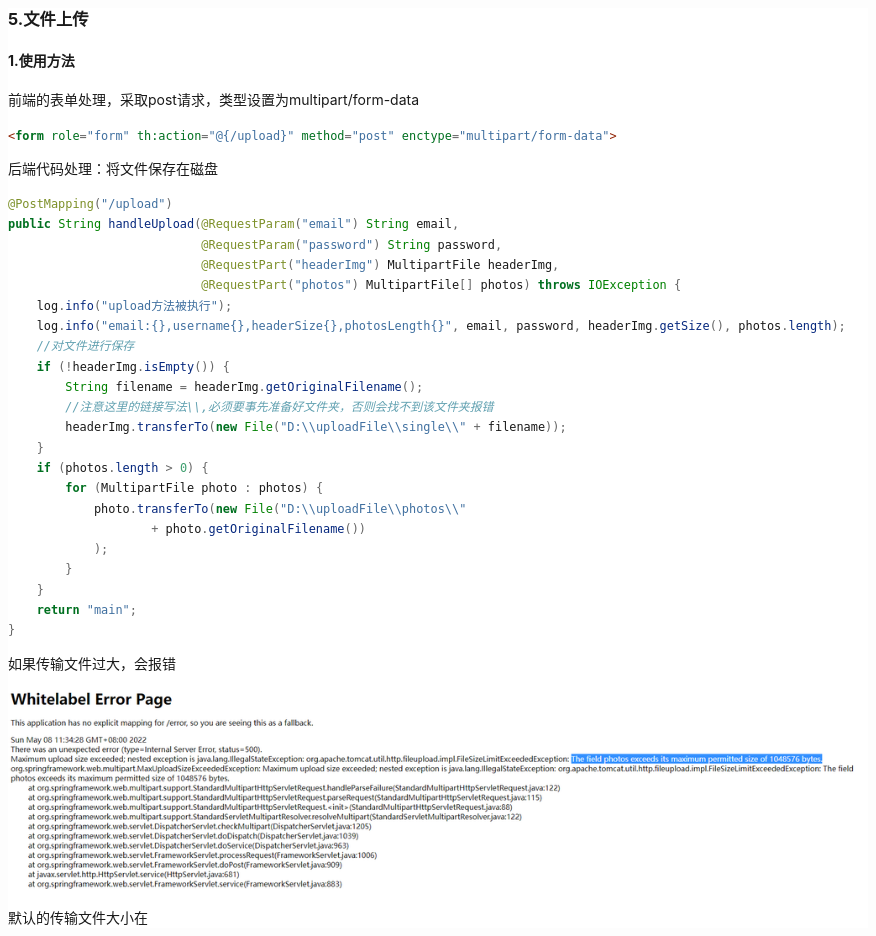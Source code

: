 ### 5.文件上传

#### 1.使用方法

前端的表单处理，采取post请求，类型设置为multipart/form-data

```html
<form role="form" th:action="@{/upload}" method="post" enctype="multipart/form-data">
```

后端代码处理：将文件保存在磁盘

```JAVA
@PostMapping("/upload")
public String handleUpload(@RequestParam("email") String email,
                           @RequestParam("password") String password,
                           @RequestPart("headerImg") MultipartFile headerImg,
                           @RequestPart("photos") MultipartFile[] photos) throws IOException {
    log.info("upload方法被执行");
    log.info("email:{},username{},headerSize{},photosLength{}", email, password, headerImg.getSize(), photos.length);
    //对文件进行保存
    if (!headerImg.isEmpty()) {
        String filename = headerImg.getOriginalFilename();
        //注意这里的链接写法\\,必须要事先准备好文件夹，否则会找不到该文件夹报错
        headerImg.transferTo(new File("D:\\uploadFile\\single\\" + filename));
    }
    if (photos.length > 0) {
        for (MultipartFile photo : photos) {
            photo.transferTo(new File("D:\\uploadFile\\photos\\"
                    + photo.getOriginalFilename())
            );
        }
    }
    return "main";
}
```



如果传输文件过大，会报错

![image-20220508113500178](SpringBootNote.assets/image-20220508113500178.png)

默认的传输文件大小在
